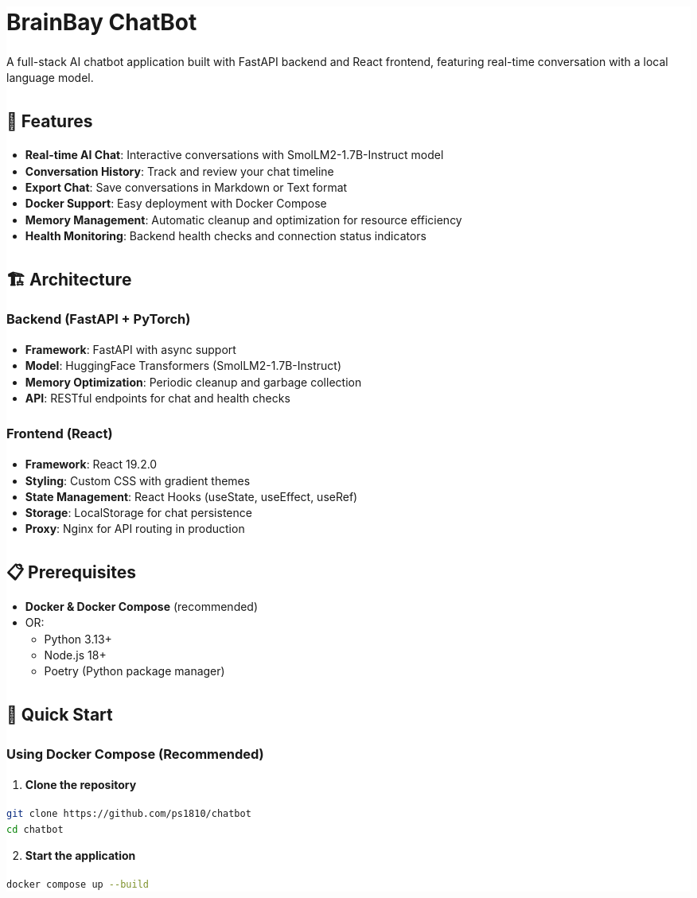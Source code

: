 # BrainBay ChatBot

A full-stack AI chatbot application built with FastAPI backend and React frontend, featuring real-time conversation with a local language model.

## 🌟 Features

- **Real-time AI Chat**: Interactive conversations with SmolLM2-1.7B-Instruct model
- **Conversation History**: Track and review your chat timeline
- **Export Chat**: Save conversations in Markdown or Text format
- **Docker Support**: Easy deployment with Docker Compose
- **Memory Management**: Automatic cleanup and optimization for resource efficiency
- **Health Monitoring**: Backend health checks and connection status indicators

## 🏗️ Architecture

### Backend (FastAPI + PyTorch)
- **Framework**: FastAPI with async support
- **Model**: HuggingFace Transformers (SmolLM2-1.7B-Instruct)
- **Memory Optimization**: Periodic cleanup and garbage collection
- **API**: RESTful endpoints for chat and health checks

### Frontend (React)
- **Framework**: React 19.2.0
- **Styling**: Custom CSS with gradient themes
- **State Management**: React Hooks (useState, useEffect, useRef)
- **Storage**: LocalStorage for chat persistence
- **Proxy**: Nginx for API routing in production

## 📋 Prerequisites

- **Docker & Docker Compose** (recommended)
- OR:
  - Python 3.13+
  - Node.js 18+
  - Poetry (Python package manager)

## 🚀 Quick Start

### Using Docker Compose (Recommended)

1. **Clone the repository**
```bash
git clone https://github.com/ps1810/chatbot
cd chatbot
```

2. **Start the application**
```bash
docker compose up --build
```
